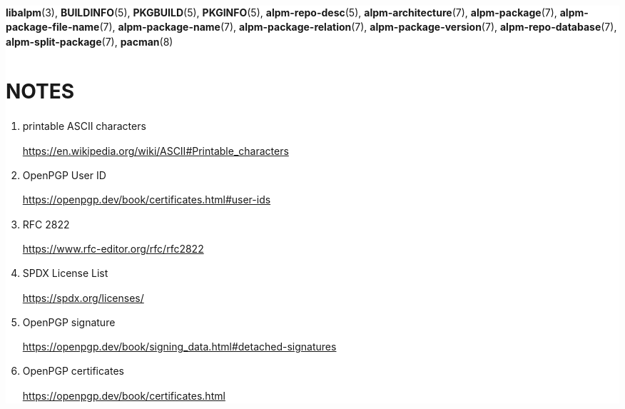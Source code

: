 **libalpm**(3), **BUILDINFO**(5), **PKGBUILD**(5), **PKGINFO**(5), **alpm-repo-desc**(5), **alpm-architecture**(7), **alpm-package**(7), **alpm-package-file-name**(7), **alpm-package-name**(7), **alpm-package-relation**(7), **alpm-package-version**(7), **alpm-repo-database**(7), **alpm-split-package**(7), **pacman**(8)

# NOTES

1. printable ASCII characters

   https://en.wikipedia.org/wiki/ASCII#Printable_characters

2. OpenPGP User ID

   https://openpgp.dev/book/certificates.html#user-ids

3. RFC 2822

   https://www.rfc-editor.org/rfc/rfc2822

4. SPDX License List

   https://spdx.org/licenses/

5. OpenPGP signature

   https://openpgp.dev/book/signing_data.html#detached-signatures

6. OpenPGP certificates

   https://openpgp.dev/book/certificates.html
